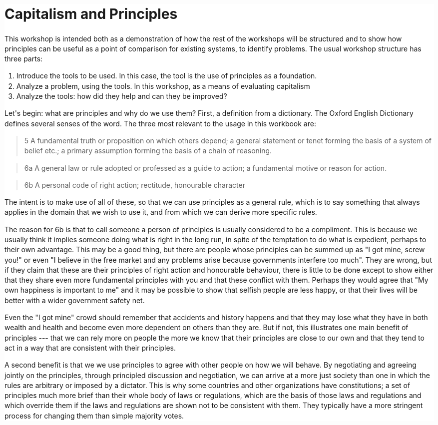 # Capitalism and Principles

This workshop is intended both as a demonstration of how the rest of the workshops will be structured and to show how principles can be useful as a point of comparison for existing systems, to identify problems.
The usual workshop structure has three parts:

1.	Introduce the tools to be used. In this case, the tool is the use of principles as a foundation.
2.	Analyze a problem, using the tools. In this workshop, as a means of evaluating capitalism
3.	Analyze the tools: how did they help and can they be improved?

Let's begin: what are principles and why do we use them?
First, a definition from a dictionary. The Oxford English Dictionary defines several senses of the word. The three most relevant to the usage in this workbook are:

> 5 A fundamental truth or proposition on which others depend; a general statement or tenet forming the basis of a system of belief etc.; a primary assumption forming the basis of a chain of reasoning.

> 6a A general law or rule adopted or professed as a guide to action; a fundamental motive or reason for action.

> 6b A personal code of right action; rectitude, honourable character

The intent is to make use of all of these, so that we can use principles as a general rule, which is to say something that always applies in the domain that we wish to use it, and from which we can derive more specific rules.  

The reason for 6b is that to call someone a person of principles is usually considered to be a compliment. This is because we usually think it implies someone doing what is right in the long run, in spite of the temptation to do what is expedient, perhaps to their own advantage. This may be a good thing, but there are people whose principles can be summed up as "I got mine, screw you!" or even "I believe in the free market and any problems arise because governments interfere too much".
They are wrong, but if they claim that these are their principles of right action and honourable behaviour, there is little to be done except to show either that they share even more fundamental principles with you and that these conflict with them. Perhaps they would agree that "My own happiness is important to me" and it may be possible to show that selfish people are less happy, or that their lives will be better with a wider government safety net.

Even the "I got mine" crowd should remember that accidents and history happens and that they may lose what they have in both wealth and health and become even more dependent on others than they are.
But if not, this illustrates one main benefit of principles --- that we can rely more on people the more we know that their principles are close to our own and that they tend to act in a way that are consistent with their principles.

A second benefit is that we we use principles to agree with other people on how we will behave. By negotiating and agreeing jointly on the principles, through principled discussion and negotiation, we can arrive at a more just society than one in which the rules are arbitrary or imposed by a dictator.
This is why some countries and other organizations have constitutions; a set of principles much more brief than their whole body of laws or regulations, which are the basis of those laws and regulations and which override them if the laws and regulations are shown not to be consistent with them. They typically have a more stringent process for changing them than simple majority votes.

